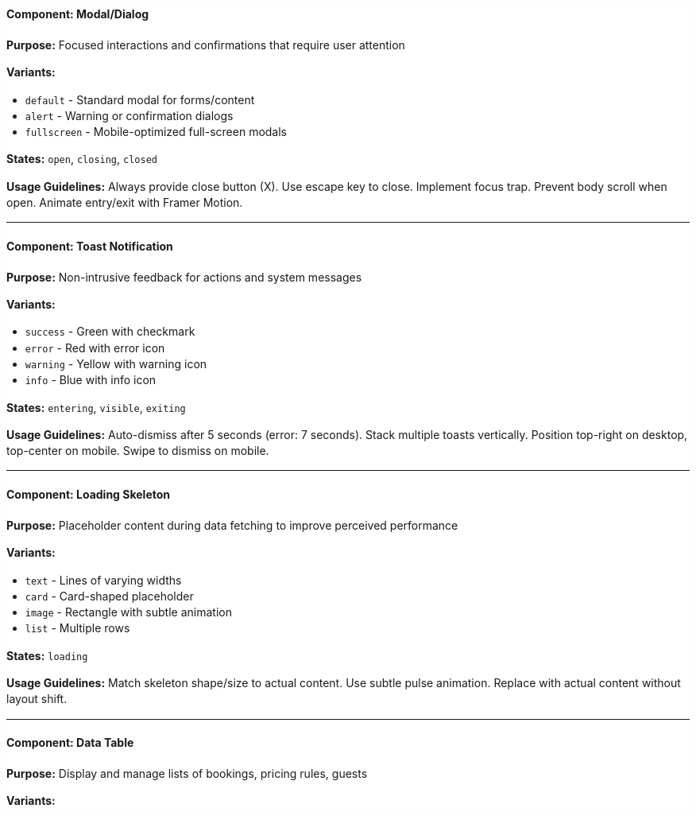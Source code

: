 
#### Component: Modal/Dialog

**Purpose:** Focused interactions and confirmations that require user attention

**Variants:**

- `default` - Standard modal for forms/content
- `alert` - Warning or confirmation dialogs
- `fullscreen` - Mobile-optimized full-screen modals

**States:** `open`, `closing`, `closed`

**Usage Guidelines:** Always provide close button (X). Use escape key to close. Implement focus trap. Prevent body scroll when open. Animate entry/exit with Framer Motion.

---

#### Component: Toast Notification

**Purpose:** Non-intrusive feedback for actions and system messages

**Variants:**

- `success` - Green with checkmark
- `error` - Red with error icon
- `warning` - Yellow with warning icon
- `info` - Blue with info icon

**States:** `entering`, `visible`, `exiting`

**Usage Guidelines:** Auto-dismiss after 5 seconds (error: 7 seconds). Stack multiple toasts vertically. Position top-right on desktop, top-center on mobile. Swipe to dismiss on mobile.

---

#### Component: Loading Skeleton

**Purpose:** Placeholder content during data fetching to improve perceived performance

**Variants:**

- `text` - Lines of varying widths
- `card` - Card-shaped placeholder
- `image` - Rectangle with subtle animation
- `list` - Multiple rows

**States:** `loading`

**Usage Guidelines:** Match skeleton shape/size to actual content. Use subtle pulse animation. Replace with actual content without layout shift.

---

#### Component: Data Table

**Purpose:** Display and manage lists of bookings, pricing rules, guests

**Variants:**
